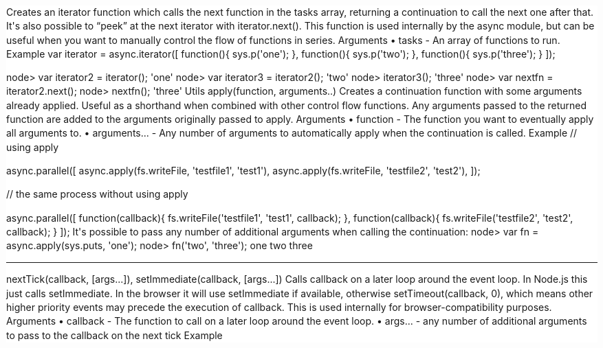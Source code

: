 Creates an iterator function which calls the next function in the tasks array, returning a continuation to call the next one after that. It's also possible to “peek” at the next iterator with iterator.next().
This function is used internally by the async module, but can be useful when you want to manually control the flow of functions in series.
Arguments
•	tasks - An array of functions to run.
Example
var iterator = async.iterator([
    function(){ sys.p('one'); },
    function(){ sys.p('two'); },
    function(){ sys.p('three'); }
]);
 
node> var iterator2 = iterator();
'one'
node> var iterator3 = iterator2();
'two'
node> iterator3();
'three'
node> var nextfn = iterator2.next();
node> nextfn();
'three'
Utils
apply(function, arguments..)
Creates a continuation function with some arguments already applied.
Useful as a shorthand when combined with other control flow functions. Any arguments passed to the returned function are added to the arguments originally passed to apply.
Arguments
•	function - The function you want to eventually apply all arguments to.
•	arguments... - Any number of arguments to automatically apply when the continuation is called.
Example
// using apply 
 
async.parallel([
    async.apply(fs.writeFile, 'testfile1', 'test1'),
    async.apply(fs.writeFile, 'testfile2', 'test2'),
]);
 
 
// the same process without using apply 
 
async.parallel([
    function(callback){
        fs.writeFile('testfile1', 'test1', callback);
    },
    function(callback){
        fs.writeFile('testfile2', 'test2', callback);
    }
]);
It's possible to pass any number of additional arguments when calling the continuation:
node> var fn = async.apply(sys.puts, 'one');
node> fn('two', 'three');
one
two
three
________________________________________
nextTick(callback, [args...]), setImmediate(callback, [args...])
Calls callback on a later loop around the event loop. In Node.js this just calls setImmediate. In the browser it will use setImmediate if available, otherwise setTimeout(callback, 0), which means other higher priority events may precede the execution of callback.
This is used internally for browser-compatibility purposes.
Arguments
•	callback - The function to call on a later loop around the event loop.
•	args... - any number of additional arguments to pass to the callback on the next tick
Example